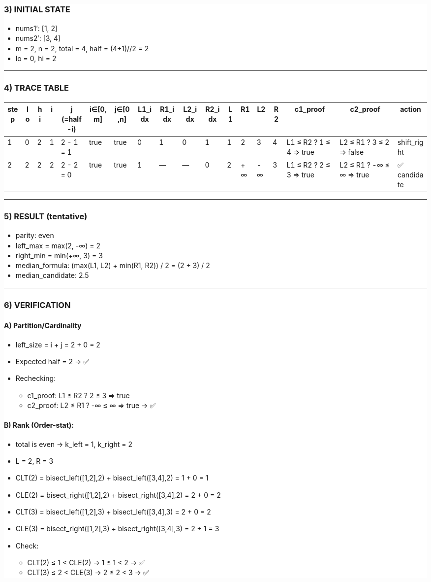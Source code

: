 
### 3) INITIAL STATE

* nums1′: \[1, 2]
* nums2′: \[3, 4]
* m = 2, n = 2, total = 4, half = (4+1)//2 = 2
* lo = 0, hi = 2

---

### 4) TRACE TABLE

| step | lo | hi | i | j (=half-i) | i∈\[0,m] | j∈\[0,n] | L1\_idx | R1\_idx | L2\_idx | R2\_idx | L1 | R1 | L2 | R2 | c1\_proof               | c2\_proof                | action       |
| ---- | -- | -- | - | ----------- | -------- | -------- | ------- | ------- | ------- | ------- | -- | -- | -- | -- | ----------------------- | ------------------------ | ------------ |
| 1    | 0  | 2  | 1 | 2 - 1 = 1   | true     | true     | 0       | 1       | 0       | 1       | 1  | 2  | 3  | 4  | L1 ≤ R2 ? 1 ≤ 4 => true | L2 ≤ R1 ? 3 ≤ 2 => false | shift\_right |
| 2    | 2  | 2  | 2 | 2 - 2 = 0   | true     | true     | 1       | —       | —       | 0       | 2  | +∞ | -∞ | 3  | L1 ≤ R2 ? 2 ≤ 3 => true | L2 ≤ R1 ? -∞ ≤ ∞ => true | ✅ candidate  |

---

### 5) RESULT (tentative)

* parity: even
* left\_max  = max(2, -∞) = 2
* right\_min = min(+∞, 3) = 3
* median\_formula: (max(L1, L2) + min(R1, R2)) / 2 = (2 + 3) / 2
* median\_candidate: 2.5

---

### 6) VERIFICATION

#### A) Partition/Cardinality

* left\_size = i + j = 2 + 0 = 2
* Expected half = 2 → ✅
* Rechecking:

  * c1\_proof: L1 ≤ R2 ? 2 ≤ 3 => true
  * c2\_proof: L2 ≤ R1 ? -∞ ≤ ∞ => true → ✅

#### B) Rank (Order-stat):

* total is even → k\_left = 1, k\_right = 2
* L = 2, R = 3
* CLT(2) = bisect\_left(\[1,2],2) + bisect\_left(\[3,4],2) = 1 + 0 = 1
* CLE(2) = bisect\_right(\[1,2],2) + bisect\_right(\[3,4],2) = 2 + 0 = 2
* CLT(3) = bisect\_left(\[1,2],3) + bisect\_left(\[3,4],3) = 2 + 0 = 2
* CLE(3) = bisect\_right(\[1,2],3) + bisect\_right(\[3,4],3) = 2 + 1 = 3
* Check:

  * CLT(2) ≤ 1 < CLE(2) → 1 ≤ 1 < 2 → ✅
  * CLT(3) ≤ 2 < CLE(3) → 2 ≤ 2 < 3 → ✅
